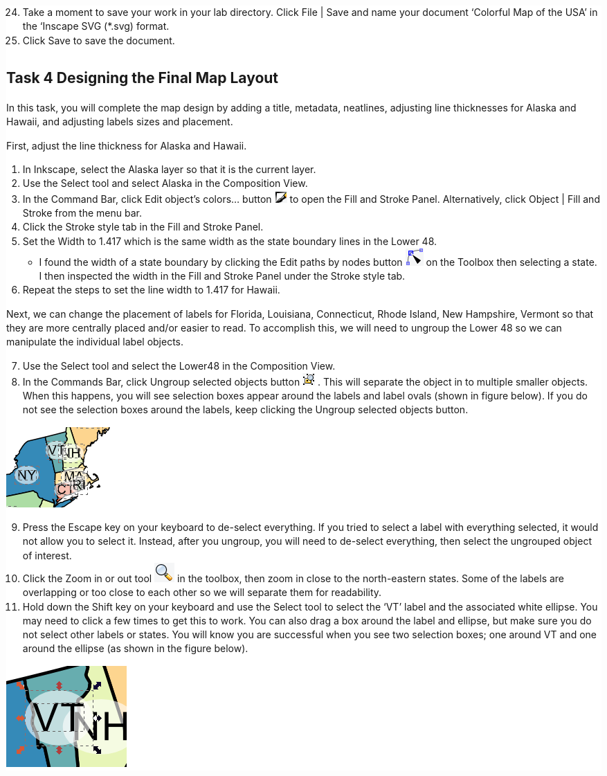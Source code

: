 24. Take a moment to save your work in your lab directory.  Click File | Save and name your document ‘Colorful Map of the USA’ in the ‘Inscape SVG (*.svg) format.
25. Click Save to save the document.

## Task 4 Designing the Final Map Layout

In this task, you will complete the map design by adding a title, metadata, neatlines, adjusting line thicknesses for Alaska and Hawaii, and adjusting labels sizes and placement.

First, adjust the line thickness for Alaska and Hawaii.

1. In Inkscape, select the Alaska layer so that it is the current layer.
2. Use the Select tool and select Alaska in the Composition View.
3. In the Command Bar, click Edit object’s colors… button ![Edit objects color button](figures/lab3/Edit_objects_color.png "Edit objects color button")  to open the Fill and Stroke Panel. Alternatively, click Object | Fill and Stroke from the menu bar.
4. Click the Stroke style tab in the Fill and Stroke Panel.
5. Set the Width to 1.417 which is the same width as the state boundary lines in the Lower 48.  
	+ I found the width of a state boundary by clicking the Edit paths by nodes button ![Edit paths by node button](figures/lab3/Edit_paths_by_nodes_button.png "Edit paths by node button") on the Toolbox then selecting a state.  I then inspected the width in the Fill and Stroke Panel under the Stroke style tab. 
6. Repeat the steps to set the line width to 1.417 for Hawaii.

Next, we can change the placement of labels for Florida, Louisiana, Connecticut, Rhode Island, New Hampshire, Vermont so that they are more centrally placed and/or easier to read.  To accomplish this, we will need to ungroup the Lower 48 so we can manipulate the individual label objects.

7. Use the Select tool and select the Lower48 in the Composition View.
8. In the Commands Bar, click Ungroup selected objects button  ![Ungroup selected objects](figures/lab3/Ungroup_selected_objects.png "Ungroup selected objects") .  This will separate the object in to multiple smaller objects.  When this happens, you will see selection boxes appear around the labels and label ovals (shown in figure below).  If you do not see the selection boxes around the labels, keep clicking the Ungroup selected objects button.

![Ungrouped Labels and Label Ovals](figures/lab3/Ungrouped_Labels_and_Label_Ovals.png "Ungrouped Labels and Label Ovals")

9. Press the Escape key on your keyboard to de-select everything.  If you tried to select a label with everything selected, it would not allow you to select it.  Instead, after you ungroup, you will need to de-select everything, then select the ungrouped object of interest.
10. Click the Zoom in or out tool ![Zoom in or out tool](figures/lab3/Zoom_in_or_out_tool.png "Zoom in or out tool") in the toolbox, then zoom in close to the north-eastern states.  Some of the labels are overlapping or too close to each other so we will separate them for readability.
11. Hold down the Shift key on your keyboard and use the Select tool to select the ‘VT’ label and the associated white ellipse. You may need to click a few times to get this to work.  You can also drag a box around the label and ellipse, but make sure you do not select other labels or states.  You will know you are successful when you see two selection boxes; one around VT and one around the ellipse (as shown in the figure below).

![Successful Selection of VT Label and Ellipse](figures/lab3/Successful_Selection_of_VT_Label_and_Ellipse.png "Successful Selection of VT Label and Ellipse")
